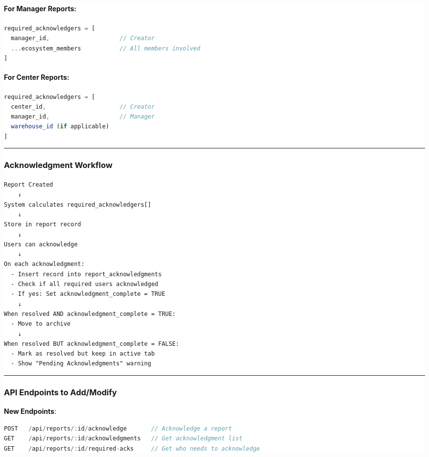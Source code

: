 #### For Manager Reports:
```javascript
required_acknowledgers = [
  manager_id,                    // Creator
  ...ecosystem_members           // All members involved
]
```

#### For Center Reports:
```javascript
required_acknowledgers = [
  center_id,                     // Creator
  manager_id,                    // Manager
  warehouse_id (if applicable)
]
```

---

### Acknowledgment Workflow

```
Report Created
    ↓
System calculates required_acknowledgers[]
    ↓
Store in report record
    ↓
Users can acknowledge
    ↓
On each acknowledgment:
  - Insert record into report_acknowledgments
  - Check if all required users acknowledged
  - If yes: Set acknowledgment_complete = TRUE
    ↓
When resolved AND acknowledgment_complete = TRUE:
  - Move to archive
    ↓
When resolved BUT acknowledgment_complete = FALSE:
  - Mark as resolved but keep in active tab
  - Show "Pending Acknowledgments" warning
```

---

### API Endpoints to Add/Modify

**New Endpoints**:
```typescript
POST   /api/reports/:id/acknowledge       // Acknowledge a report
GET    /api/reports/:id/acknowledgments   // Get acknowledgment list
GET    /api/reports/:id/required-acks     // Get who needs to acknowledge
```
